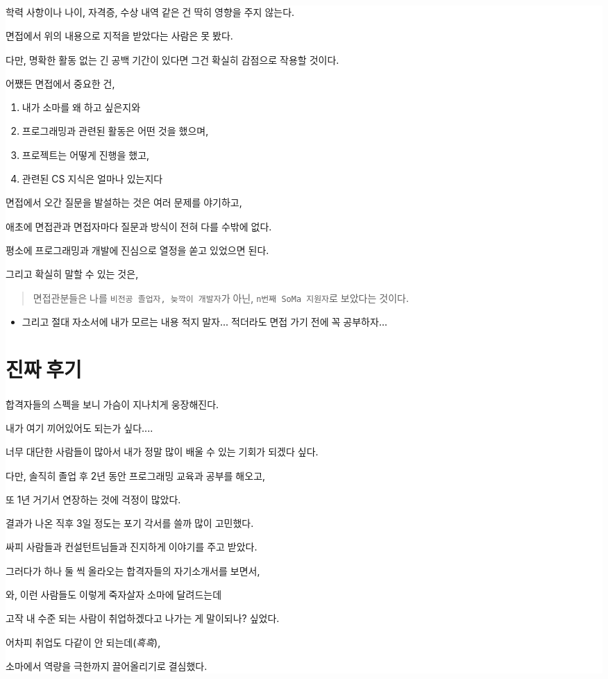 학력 사항이나 나이, 자격증, 수상 내역 같은 건 딱히 영향을 주지 않는다.

면접에서 위의 내용으로 지적을 받았다는 사람은 못 봤다.

다만, 명확한 활동 없는 긴 공백 기간이 있다면 그건 확실히 감점으로 작용할 것이다.

어쨌든 면접에서 중요한 건,

1. 내가 소마를 왜 하고 싶은지와

2. 프로그래밍과 관련된 활동은 어떤 것을 했으며,

3. 프로젝트는 어떻게 진행을 했고,

4. 관련된 CS 지식은 얼마나 있는지다

면접에서 오간 질문을 발설하는 것은 여러 문제를 야기하고,

애초에 면접관과 면접자마다 질문과 방식이 전혀 다를 수밖에 없다.

평소에 프로그래밍과 개발에 진심으로 열정을 쏟고 있었으면 된다.

그리고 확실히 말할 수 있는 것은,

> 면접관분들은 나를 `비전공 졸업자, 늦깍이 개발자`가 아닌, `n번째 SoMa 지원자`로 보았다는 것이다.

+ 그리고 절대 자소서에 내가 모르는 내용 적지 말자... 적더라도 면접 가기 전에 꼭 공부하자...

# 진짜 후기

합격자들의 스펙을 보니 가슴이 지나치게 웅장해진다.

내가 여기 끼어있어도 되는가 싶다....

너무 대단한 사람들이 많아서 내가 정말 많이 배울 수 있는 기회가 되겠다 싶다.

다만, 솔직히 졸업 후 2년 동안 프로그래밍 교육과 공부를 해오고,

또 1년 거기서 연장하는 것에 걱정이 많았다.

결과가 나온 직후 3일 정도는 포기 각서를 쓸까 많이 고민했다.

싸피 사람들과 컨설턴트님들과 진지하게 이야기를 주고 받았다.

그러다가 하나 둘 씩 올라오는 합격자들의 자기소개서를 보면서,

와, 이런 사람들도 이렇게 죽자살자 소마에 달려드는데

고작 내 수준 되는 사람이 취업하겠다고 나가는 게 말이되나? 싶었다.

어차피 취업도 다같이 안 되는데(_흑흑_),

소마에서 역량을 극한까지 끌어올리기로 결심했다.